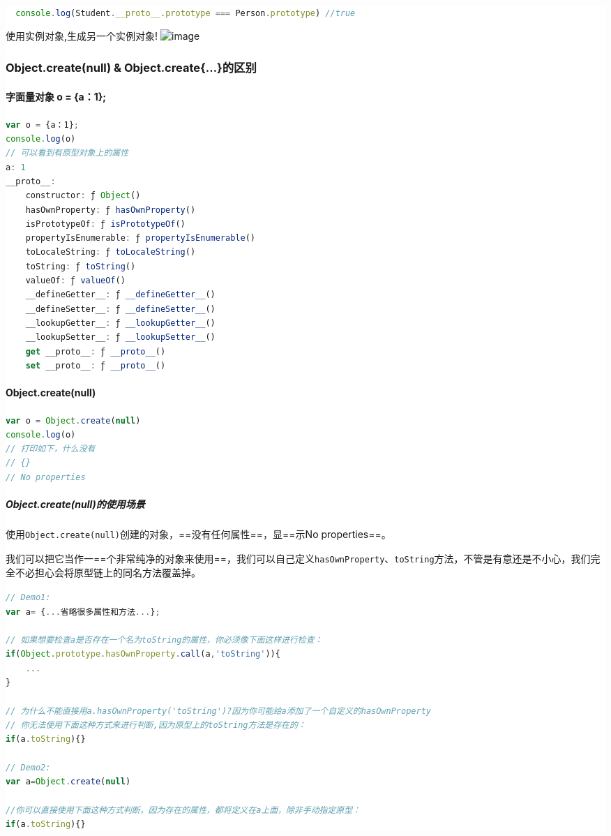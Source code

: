 ```js
  console.log(Student.__proto__.prototype === Person.prototype) //true
```

使用实例对象,生成另一个实例对象!
![image](https://user-gold-cdn.xitu.io/2018/3/5/161f529790714cee?imageView2/0/w/1280/h/960/format/webp/ignore-error/1)

### Object.create(null) & Object.create{…}的区别

#### 字面量对象 o = {a：1};
```js
var o = {a：1};
console.log(o)
// 可以看到有原型对象上的属性
a: 1
__proto__:
    constructor: ƒ Object()
    hasOwnProperty: ƒ hasOwnProperty()
    isPrototypeOf: ƒ isPrototypeOf()
    propertyIsEnumerable: ƒ propertyIsEnumerable()
    toLocaleString: ƒ toLocaleString()
    toString: ƒ toString()
    valueOf: ƒ valueOf()
    __defineGetter__: ƒ __defineGetter__()
    __defineSetter__: ƒ __defineSetter__()
    __lookupGetter__: ƒ __lookupGetter__()
    __lookupSetter__: ƒ __lookupSetter__()
    get __proto__: ƒ __proto__()
    set __proto__: ƒ __proto__()
```
#### Object.create(null)
```js
var o = Object.create(null)
console.log(o)
// 打印如下，什么没有
// {}
// No properties
```
##### Object.create(null)的使用场景
使用`Object.create(null)`创建的对象，==没有任何属性==，显==示No properties==。

我们可以把它当作一==个非常纯净的对象来使用==，我们可以自己定义`hasOwnProperty`、`toString`方法，不管是有意还是不小心，我们完全不必担心会将原型链上的同名方法覆盖掉。


```js
// Demo1:
var a= {...省略很多属性和方法...};

// 如果想要检查a是否存在一个名为toString的属性，你必须像下面这样进行检查：
if(Object.prototype.hasOwnProperty.call(a,'toString')){
    ...
}

// 为什么不能直接用a.hasOwnProperty('toString')?因为你可能给a添加了一个自定义的hasOwnProperty
// 你无法使用下面这种方式来进行判断,因为原型上的toString方法是存在的：
if(a.toString){}

// Demo2:
var a=Object.create(null)

//你可以直接使用下面这种方式判断，因为存在的属性，都将定义在a上面，除非手动指定原型：
if(a.toString){}
```
